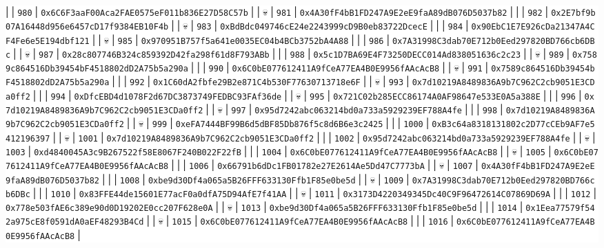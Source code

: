 |  | `980` | `0x6C6F3aaF00Aca2FAE0575eF011b836E27D58C57b` |
| 💀 | `981` | `0x4A30fF4bB1FD247A9E2eE9faA89dB076D5037b82` |
|  | `982` | `0x2E7bf9b07A16448d956e6457cD17f9384EB10F4b` |
| 💀 | `983` | `0xBdBdc049746cE24e2243999cD9B0eb83722DcecE` |
|  | `984` | `0x90EbC1E7E926cDa21347A4CF4Fe6e5E194dbf121` |
| 💀 | `985` | `0x970951B757f5a641e0035EC04b4BCb3752bA4A88` |
|  | `986` | `0x7A31998C3dab70E712b0Eed297820BD766cb6DBc` |
| 💀 | `987` | `0x28c807746B324c859392D42fa298f61d8F793ABb` |
|  | `988` | `0x5c1D7BA69E4F73250DECC014Ad838051636c2c23` |
| 💀 | `989` | `0x7589c864516Db39454bF4518802dD2A75b5a290a` |
|  | `990` | `0x6C0bE077612411A9fCeA77EA4B0E9956fAAcAcB8` |
| 💀 | `991` | `0x7589c864516Db39454bF4518802dD2A75b5a290a` |
|  | `992` | `0x1C60dA2fbfe29B2e871C4b530F77630713718e6F` |
| 💀 | `993` | `0x7d10219A8489836A9b7C962C2cb9051E3CDa0ff2` |
|  | `994` | `0xDfcEBD4d1078F2d67DC3873749FEDBC93FAf36de` |
| 💀 | `995` | `0x721C02b285ECC86174A0AF98647e533E0A5a388E` |
|  | `996` | `0x7d10219A8489836A9b7C962C2cb9051E3CDa0ff2` |
| 💀 | `997` | `0x95d7242abc063214bd0a733a5929239EF788A4fe` |
|  | `998` | `0x7d10219A8489836A9b7C962C2cb9051E3CDa0ff2` |
| 💀 | `999` | `0xeFA7444BF99B6d5dBF85Db876f5c8d6B6e3c2425` |
|  | `1000` | `0xB3c64a8318131802c2D77cCEb9AF7e5412196397` |
| 💀 | `1001` | `0x7d10219A8489836A9b7C962C2cb9051E3CDa0ff2` |
|  | `1002` | `0x95d7242abc063214bd0a733a5929239EF788A4fe` |
| 💀 | `1003` | `0xd4840045A3c9B267522f58E8067F240B022F22fB` |
|  | `1004` | `0x6C0bE077612411A9fCeA77EA4B0E9956fAAcAcB8` |
| 💀 | `1005` | `0x6C0bE077612411A9fCeA77EA4B0E9956fAAcAcB8` |
|  | `1006` | `0x66791b6dDc1FB01782e27E2614Ae5Dd47C7773bA` |
| 💀 | `1007` | `0x4A30fF4bB1FD247A9E2eE9faA89dB076D5037b82` |
|  | `1008` | `0xbe9d30Df4a065a5B26FFF633130Ffb1F85e0be5d` |
| 💀 | `1009` | `0x7A31998C3dab70E712b0Eed297820BD766cb6DBc` |
|  | `1010` | `0x83FFE44de15601E77acF0a0dfA75D94AfE7f41AA` |
| 💀 | `1011` | `0x3173D4220349345Dc40C9F96472614C07869D69A` |
|  | `1012` | `0x778e503fAE6c389e90d0D19202E0cc207F628e0A` |
| 💀 | `1013` | `0xbe9d30Df4a065a5B26FFF633130Ffb1F85e0be5d` |
|  | `1014` | `0x1Eea77579f542a975cE8f0591dA0aEF48293B4Cd` |
| 💀 | `1015` | `0x6C0bE077612411A9fCeA77EA4B0E9956fAAcAcB8` |
|  | `1016` | `0x6C0bE077612411A9fCeA77EA4B0E9956fAAcAcB8` |
